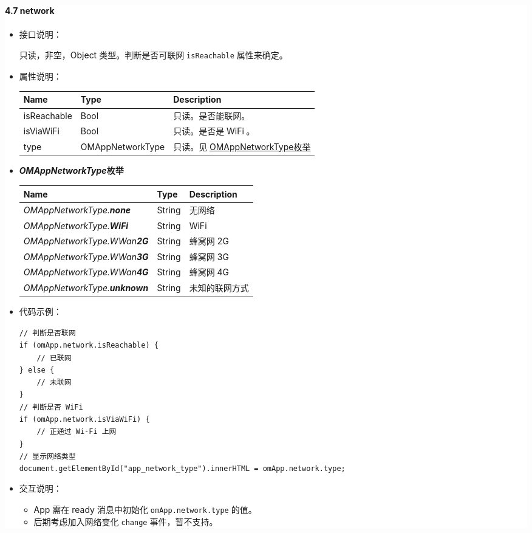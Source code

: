
#### 4.7 network

- 接口说明：

    只读，非空，Object 类型。判断是否可联网 `isReachable` 属性来确定。

- 属性说明：
    
    | **Name**        | **Type**        | **Description** |
    | :-------------- | :-------------- | :-------------- |
    | isReachable     | Bool            | 只读。是否能联网。  |
    | isViaWiFi       | Bool            | 只读。是否是 WiFi 。  |
    | type            | OMAppNetworkType   | 只读。见 [OMAppNetworkType枚举](#OMAppNetworkType)  |


- <a name="OMAppNetworkType">***OMAppNetworkType*枚举**</a>

    | **Name**                       | **Type**    | **Description** |
    | :----------------------------- | :---------- | :-------------- |
    | *OMAppNetworkType.**none***    | String      | 无网络           |
    | *OMAppNetworkType.**WiFi***    | String      | WiFi            |
    | *OMAppNetworkType.WWan**2G***  | String      | 蜂窝网 2G        |
    | *OMAppNetworkType.WWan**3G***  | String      | 蜂窝网 3G        |
    | *OMAppNetworkType.WWan**4G***  | String      | 蜂窝网 4G      |
    | *OMAppNetworkType.**unknown*** | String      | 未知的联网方式  |


- 代码示例：

    ```
    // 判断是否联网
    if (omApp.network.isReachable) {
        // 已联网
    } else {
        // 未联网
    }
    // 判断是否 WiFi
    if (omApp.network.isViaWiFi) {
        // 正通过 Wi-Fi 上网
    }
    // 显示网络类型
    document.getElementById("app_network_type").innerHTML = omApp.network.type;
    ```

- 交互说明：
    
    - App 需在 ready 消息中初始化 `omApp.network.type` 的值。
    - 后期考虑加入网络变化 `change` 事件，暂不支持。

